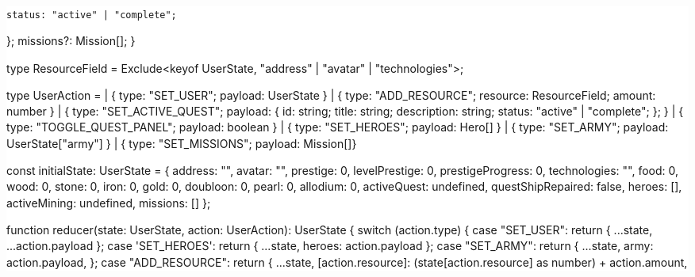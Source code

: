     status: "active" | "complete";
  };
  missions?: Mission[];
}

type ResourceField = Exclude<keyof UserState, "address" | "avatar" | "technologies">;

type UserAction =
  | { type: "SET_USER"; payload: UserState }
  | { type: "ADD_RESOURCE"; resource: ResourceField; amount: number }
  | { type: "SET_ACTIVE_QUEST"; 
      payload: {
        id: string;
        title: string;
        description: string;
        status: "active" | "complete";
      };
    }
  | { type: "TOGGLE_QUEST_PANEL"; payload: boolean }
  | { type: "SET_HEROES"; payload: Hero[] }
  | { type: "SET_ARMY"; payload: UserState["army"] }
  | { type: "SET_MISSIONS"; payload: Mission[]}


const initialState: UserState = {
  address: "",
  avatar: "",
  prestige: 0,
  levelPrestige: 0,
  prestigeProgress: 0,
  technologies: "",
  food: 0,
  wood: 0,
  stone: 0,
  iron: 0,
  gold: 0,
  doubloon: 0,
  pearl: 0,
  allodium: 0,
  activeQuest: undefined,
  questShipRepaired: false,
  heroes: [],
  activeMining: undefined,
  missions: []
};

function reducer(state: UserState, action: UserAction): UserState {
  switch (action.type) {
    case "SET_USER":
      return { ...state, ...action.payload };
    case 'SET_HEROES':
      return { ...state, heroes: action.payload };
    case "SET_ARMY":
      return {
        ...state,
        army: action.payload,
      };
    case "ADD_RESOURCE":
      return {
        ...state,
        [action.resource]: (state[action.resource] as number) + action.amount,